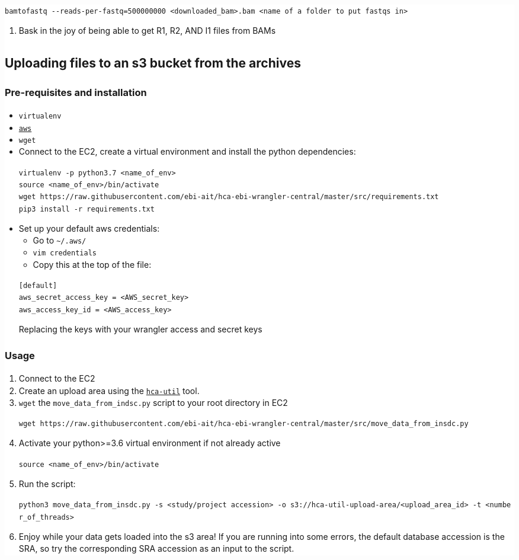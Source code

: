 	bamtofastq --reads-per-fastq=500000000 <downloaded_bam>.bam <name of a folder to put fastqs in>

1. Bask in the joy of being able to get R1, R2, AND I1 files from BAMs


## Uploading files to an s3 bucket from the archives

### Pre-requisites and installation
- `virtualenv`
- [`aws`](https://docs.aws.amazon.com/cli/latest/userguide/cli-chap-install.html)
- `wget`
- Connect to the EC2, create a virtual environment and install the python dependencies:
  ```
  virtualenv -p python3.7 <name_of_env>
  source <name_of_env>/bin/activate
  wget https://raw.githubusercontent.com/ebi-ait/hca-ebi-wrangler-central/master/src/requirements.txt
  pip3 install -r requirements.txt
  ```
- Set up your default aws credentials:
   - Go to `~/.aws/`
   - `vim credentials`
   - Copy this at the top of the file:
   ```
   [default]
   aws_secret_access_key = <AWS_secret_key>
   aws_access_key_id = <AWS_access_key>
   ```
   Replacing the keys with your wrangler access and secret keys
   
### Usage

1. Connect to the EC2
1. Create an upload area using the [`hca-util`](https://github.com/ebi-ait/hca-documentation/wiki/How-to-administrate-upload-areas-and-transfer-data-using-hca-util) tool. 
1. `wget` the `move_data_from_indsc.py` script to your root directory in EC2
   ```
   wget https://raw.githubusercontent.com/ebi-ait/hca-ebi-wrangler-central/master/src/move_data_from_insdc.py
   ```
1. Activate your python>=3.6 virtual environment if not already active
    ```
    source <name_of_env>/bin/activate
    ```
1. Run the script:
   ```
   python3 move_data_from_insdc.py -s <study/project accession> -o s3://hca-util-upload-area/<upload_area_id> -t <number_of_threads>
   ```
1. Enjoy while your data gets loaded into the s3 area! If you are running into some errors, the default database accession is the SRA, so try the corresponding SRA accession as an input to the script.
